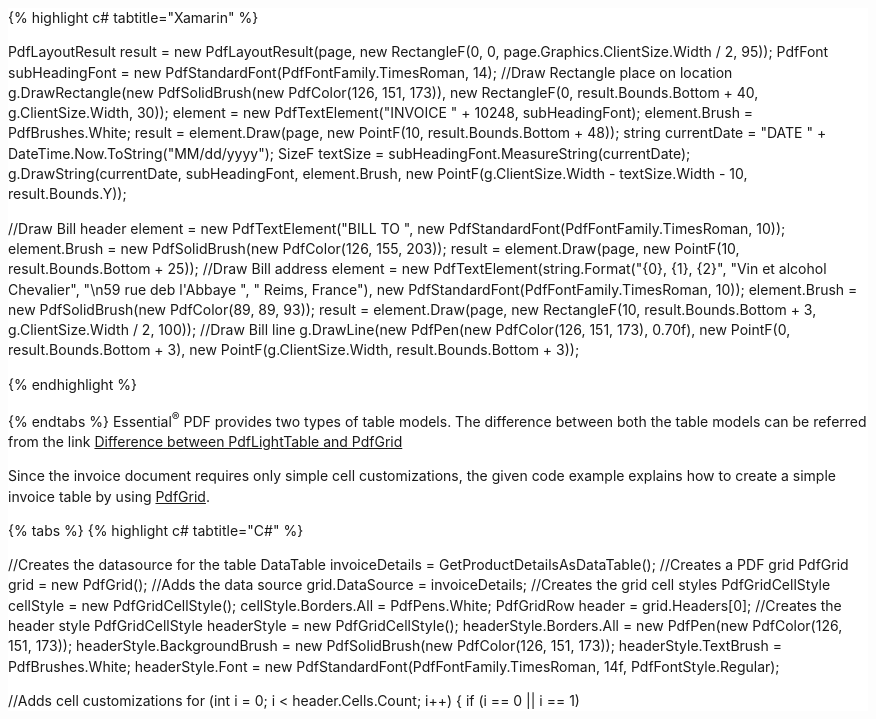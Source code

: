 {% highlight c# tabtitle="Xamarin" %}

PdfLayoutResult result = new PdfLayoutResult(page, new RectangleF(0, 0, page.Graphics.ClientSize.Width / 2, 95));
PdfFont subHeadingFont = new PdfStandardFont(PdfFontFamily.TimesRoman, 14);
//Draw Rectangle place on location
g.DrawRectangle(new PdfSolidBrush(new PdfColor(126, 151, 173)), new RectangleF(0, result.Bounds.Bottom + 40, g.ClientSize.Width, 30));
element = new PdfTextElement("INVOICE " + 10248, subHeadingFont);
element.Brush = PdfBrushes.White;
result = element.Draw(page, new PointF(10, result.Bounds.Bottom + 48));
string currentDate = "DATE " + DateTime.Now.ToString("MM/dd/yyyy");
SizeF textSize = subHeadingFont.MeasureString(currentDate);
g.DrawString(currentDate, subHeadingFont, element.Brush, new PointF(g.ClientSize.Width - textSize.Width - 10, result.Bounds.Y));

//Draw Bill header
element = new PdfTextElement("BILL TO ", new PdfStandardFont(PdfFontFamily.TimesRoman, 10));
element.Brush = new PdfSolidBrush(new PdfColor(126, 155, 203));
result = element.Draw(page, new PointF(10, result.Bounds.Bottom + 25));
//Draw Bill address
element = new PdfTextElement(string.Format("{0}, {1}, {2}", "Vin et alcohol Chevalier", "\n59 rue deb l'Abbaye ", " Reims, France"), new PdfStandardFont(PdfFontFamily.TimesRoman, 10));
element.Brush = new PdfSolidBrush(new PdfColor(89, 89, 93));
result = element.Draw(page, new RectangleF(10, result.Bounds.Bottom + 3, g.ClientSize.Width / 2, 100));
//Draw Bill line
g.DrawLine(new PdfPen(new PdfColor(126, 151, 173), 0.70f), new PointF(0, result.Bounds.Bottom + 3), new PointF(g.ClientSize.Width, result.Bounds.Bottom + 3));

{% endhighlight %}

{% endtabs %}
Essential<sup>&reg;</sup> PDF provides two types of table models. The difference between both the table models can be referred from the link 
[Difference between PdfLightTable and PdfGrid](https://help.syncfusion.com/document-processing/pdf/pdf-library/net/working-with-tables)

Since the invoice document requires only simple cell customizations, the given code example explains how to create a simple invoice table by using [PdfGrid](https://help.syncfusion.com/cr/document-processing/Syncfusion.Pdf.Grid.PdfGrid.html).

{% tabs %}
{% highlight c# tabtitle="C#" %}

//Creates the datasource for the table
DataTable invoiceDetails = GetProductDetailsAsDataTable();
//Creates a PDF grid
PdfGrid grid = new PdfGrid();
//Adds the data source
grid.DataSource = invoiceDetails;
//Creates the grid cell styles
PdfGridCellStyle cellStyle = new PdfGridCellStyle();
cellStyle.Borders.All = PdfPens.White;
PdfGridRow header = grid.Headers[0];
//Creates the header style
PdfGridCellStyle headerStyle = new PdfGridCellStyle();
headerStyle.Borders.All = new PdfPen(new PdfColor(126, 151, 173));
headerStyle.BackgroundBrush = new PdfSolidBrush(new PdfColor(126, 151, 173));
headerStyle.TextBrush = PdfBrushes.White;
headerStyle.Font = new PdfStandardFont(PdfFontFamily.TimesRoman, 14f, PdfFontStyle.Regular);

//Adds cell customizations
for (int i = 0; i < header.Cells.Count; i++)
{
if (i == 0 || i == 1)